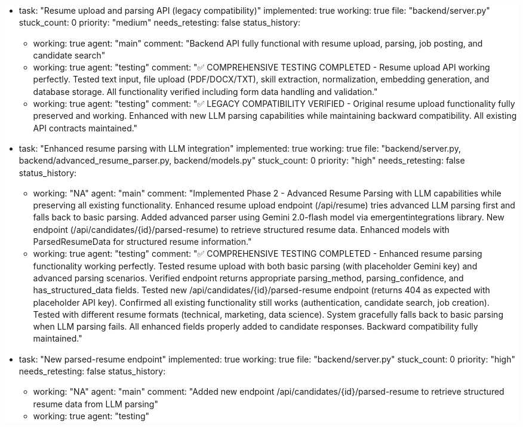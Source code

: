   - task: "Resume upload and parsing API (legacy compatibility)"
    implemented: true
    working: true
    file: "backend/server.py"
    stuck_count: 0
    priority: "medium"
    needs_retesting: false
    status_history:
      - working: true
        agent: "main"
        comment: "Backend API fully functional with resume upload, parsing, job posting, and candidate search"
      - working: true
        agent: "testing"
        comment: "✅ COMPREHENSIVE TESTING COMPLETED - Resume upload API working perfectly. Tested text input, file upload (PDF/DOCX/TXT), skill extraction, normalization, embedding generation, and database storage. All functionality verified including form data handling and validation."
      - working: true
        agent: "testing"
        comment: "✅ LEGACY COMPATIBILITY VERIFIED - Original resume upload functionality fully preserved and working. Enhanced with new LLM parsing capabilities while maintaining backward compatibility. All existing API contracts maintained."

  - task: "Enhanced resume parsing with LLM integration"
    implemented: true
    working: true
    file: "backend/server.py, backend/advanced_resume_parser.py, backend/models.py"
    stuck_count: 0
    priority: "high"
    needs_retesting: false
    status_history:
      - working: "NA"
        agent: "main"
        comment: "Implemented Phase 2 - Advanced Resume Parsing with LLM capabilities while preserving all existing functionality. Enhanced resume upload endpoint (/api/resume) tries advanced LLM parsing first and falls back to basic parsing. Added advanced parser using Gemini 2.0-flash model via emergentintegrations library. New endpoint (/api/candidates/{id}/parsed-resume) to retrieve structured resume data. Enhanced models with ParsedResumeData for structured resume information."
      - working: true
        agent: "testing"
        comment: "✅ COMPREHENSIVE TESTING COMPLETED - Enhanced resume parsing functionality working perfectly. Tested resume upload with both basic parsing (with placeholder Gemini key) and advanced parsing scenarios. Verified endpoint returns appropriate parsing_method, parsing_confidence, and has_structured_data fields. Tested new /api/candidates/{id}/parsed-resume endpoint (returns 404 as expected with placeholder API key). Confirmed all existing functionality still works (authentication, candidate search, job creation). Tested with different resume formats (technical, marketing, data science). System gracefully falls back to basic parsing when LLM parsing fails. All enhanced fields properly added to candidate responses. Backward compatibility fully maintained."

  - task: "New parsed-resume endpoint"
    implemented: true
    working: true
    file: "backend/server.py"
    stuck_count: 0
    priority: "high"
    needs_retesting: false
    status_history:
      - working: "NA"
        agent: "main"
        comment: "Added new endpoint /api/candidates/{id}/parsed-resume to retrieve structured resume data from LLM parsing"
      - working: true
        agent: "testing"